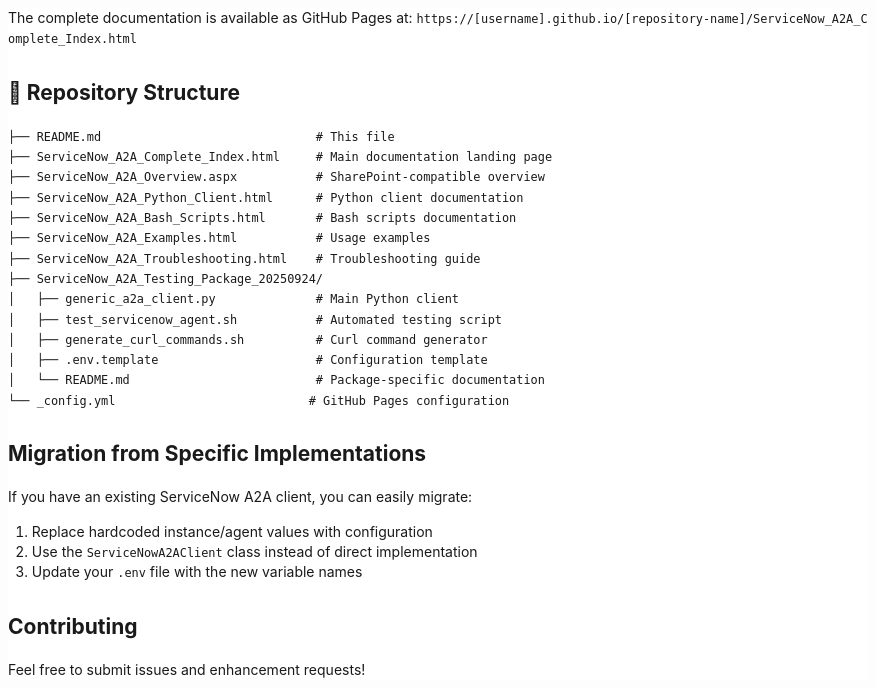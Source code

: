 The complete documentation is available as GitHub Pages at: `https://[username].github.io/[repository-name]/ServiceNow_A2A_Complete_Index.html`

## 📁 Repository Structure

```
├── README.md                              # This file
├── ServiceNow_A2A_Complete_Index.html     # Main documentation landing page
├── ServiceNow_A2A_Overview.aspx           # SharePoint-compatible overview
├── ServiceNow_A2A_Python_Client.html      # Python client documentation
├── ServiceNow_A2A_Bash_Scripts.html       # Bash scripts documentation  
├── ServiceNow_A2A_Examples.html           # Usage examples
├── ServiceNow_A2A_Troubleshooting.html    # Troubleshooting guide
├── ServiceNow_A2A_Testing_Package_20250924/
│   ├── generic_a2a_client.py              # Main Python client
│   ├── test_servicenow_agent.sh           # Automated testing script
│   ├── generate_curl_commands.sh          # Curl command generator
│   ├── .env.template                      # Configuration template
│   └── README.md                          # Package-specific documentation
└── _config.yml                           # GitHub Pages configuration
```

## Migration from Specific Implementations

If you have an existing ServiceNow A2A client, you can easily migrate:

1. Replace hardcoded instance/agent values with configuration
2. Use the `ServiceNowA2AClient` class instead of direct implementation
3. Update your `.env` file with the new variable names

## Contributing

Feel free to submit issues and enhancement requests!
